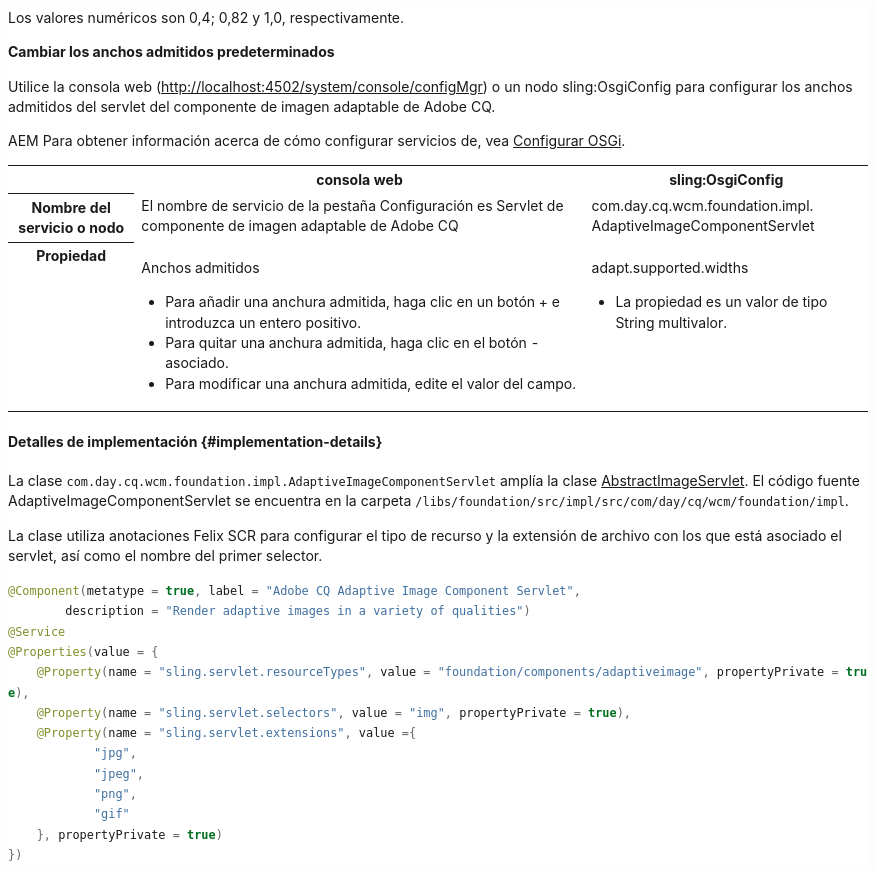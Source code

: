 Los valores numéricos son 0,4; 0,82 y 1,0, respectivamente.

**Cambiar los anchos admitidos predeterminados**

Utilice la consola web ([http://localhost:4502/system/console/configMgr](http://localhost:4502/system/console/configMgr)) o un nodo sling:OsgiConfig para configurar los anchos admitidos del servlet del componente de imagen adaptable de Adobe CQ.

AEM Para obtener información acerca de cómo configurar servicios de, vea [Configurar OSGi](/help/sites-deploying/configuring-osgi.md).

<table>
 <tbody>
  <tr>
   <th> </th>
   <th>consola web</th>
   <th>sling:OsgiConfig</th>
  </tr>
  <tr>
   <th>Nombre del servicio o nodo</th>
   <td>El nombre de servicio de la pestaña Configuración es Servlet de componente de imagen adaptable de Adobe CQ</td>
   <td>com.day.cq.wcm.foundation.impl. AdaptiveImageComponentServlet</td>
  </tr>
  <tr>
   <th>Propiedad</th>
   <td><p>Anchos admitidos</p>
    <ul>
     <li>Para añadir una anchura admitida, haga clic en un botón + e introduzca un entero positivo.</li>
     <li>Para quitar una anchura admitida, haga clic en el botón - asociado.</li>
     <li>Para modificar una anchura admitida, edite el valor del campo.</li>
    </ul> </td>
   <td><p>adapt.supported.widths</p>
    <ul>
     <li>La propiedad es un valor de tipo String multivalor.</li>
    </ul> </td>
  </tr>
 </tbody>
</table>

#### Detalles de implementación {#implementation-details}

La clase `com.day.cq.wcm.foundation.impl.AdaptiveImageComponentServlet` amplía la clase [AbstractImageServlet](https://developer.adobe.com/experience-manager/reference-materials/6-5/javadoc/com/day/cq/wcm/commons/AbstractImageServlet.html). El código fuente AdaptiveImageComponentServlet se encuentra en la carpeta `/libs/foundation/src/impl/src/com/day/cq/wcm/foundation/impl`.

La clase utiliza anotaciones Felix SCR para configurar el tipo de recurso y la extensión de archivo con los que está asociado el servlet, así como el nombre del primer selector.

```java
@Component(metatype = true, label = "Adobe CQ Adaptive Image Component Servlet",
        description = "Render adaptive images in a variety of qualities")
@Service
@Properties(value = {
    @Property(name = "sling.servlet.resourceTypes", value = "foundation/components/adaptiveimage", propertyPrivate = true),
    @Property(name = "sling.servlet.selectors", value = "img", propertyPrivate = true),
    @Property(name = "sling.servlet.extensions", value ={
            "jpg",
            "jpeg",
            "png",
            "gif"
    }, propertyPrivate = true)
})
```

